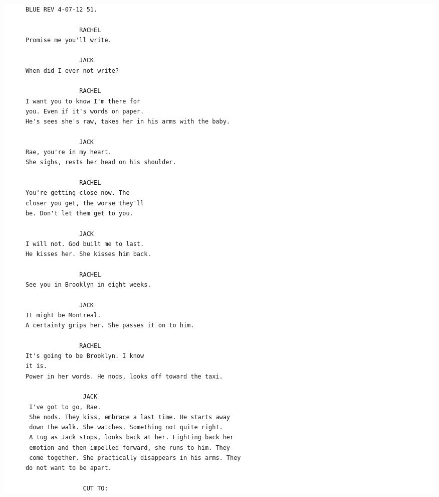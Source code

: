                          

                         

                         

                         

          BLUE REV 4-07-12 51.

                         RACHEL
          Promise me you'll write.

                         JACK
          When did I ever not write?

                         RACHEL
          I want you to know I'm there for
          you. Even if it's words on paper.
          He's sees she's raw, takes her in his arms with the baby.

                         JACK
          Rae, you're in my heart.
          She sighs, rests her head on his shoulder.

                         RACHEL
          You're getting close now. The
          closer you get, the worse they'll
          be. Don't let them get to you.

                         JACK
          I will not. God built me to last.
          He kisses her. She kisses him back.

                         RACHEL
          See you in Brooklyn in eight weeks.

                         JACK
          It might be Montreal.
          A certainty grips her. She passes it on to him. 

                         RACHEL
          It's going to be Brooklyn. I know
          it is.
          Power in her words. He nods, looks off toward the taxi.

                          JACK 
           I've got to go, Rae. 
           She nods. They kiss, embrace a last time. He starts away 
           down the walk. She watches. Something not quite right. 
           A tug as Jack stops, looks back at her. Fighting back her 
           emotion and then impelled forward, she runs to him. They 
           come together. She practically disappears in his arms. They 
          do not want to be apart. 

                          CUT TO: 

                         

                         

                         